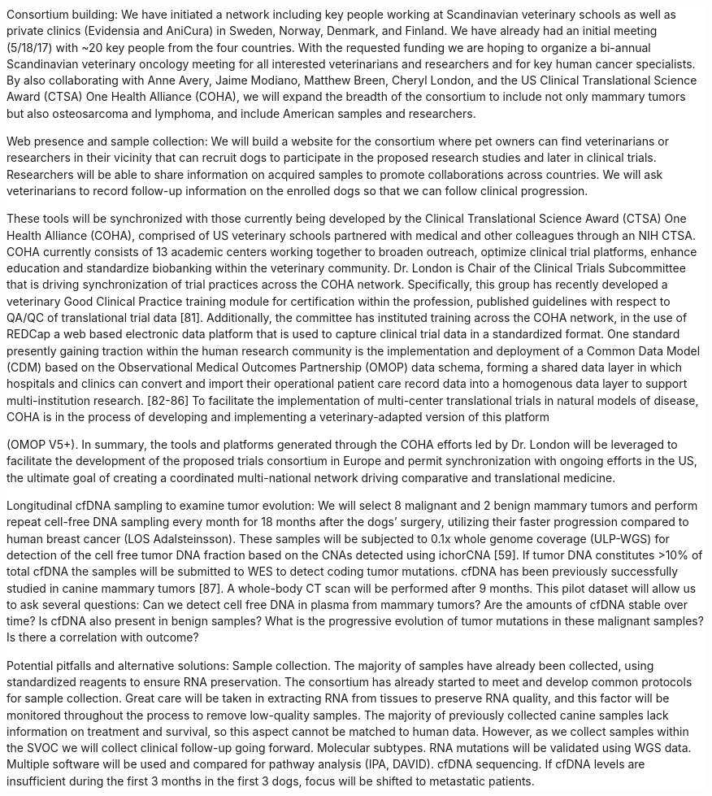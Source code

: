  Consortium building: We have initiated a network including key people working at Scandinavian veterinary schools as well as private clinics (Evidensia and AniCura) in Sweden, Norway, Denmark, and Finland. We have already had an initial meeting (5/18/17) with ~20 key people from the four countries. With the requested funding we are hoping to organize a bi-annual Scandinavian veterinary oncology meeting for all interested veterinarians and researchers and for key human cancer specialists. By also collaborating with Anne Avery, Jaime Modiano, Matthew Breen, Cheryl London, and the US Clinical Translational Science Award (CTSA) One Health Alliance (COHA), we will expand the breadth of the consortium to include not only mammary tumors but also osteosarcoma and lymphoma, and include American samples and researchers. 

 Web presence and sample collection: We will build a website for the consortium where pet owners can find veterinarians or researchers in their vicinity that can recruit dogs to participate in the proposed research studies and later in clinical trials. Researchers will be able to share information on acquired samples to promote collaborations across countries. We will ask veterinarians to record follow-up information on the enrolled dogs so that we can follow clinical progression. 

 These tools will be synchronized with those currently being developed by the Clinical Translational Science Award (CTSA) One Health Alliance (COHA), comprised of US veterinary schools partnered with medical and other colleagues through an NIH CTSA. COHA currently consists of 13 academic centers working together to broaden outreach, optimize clinical trial platforms, enhance education and standardize biobanking within the veterinary community. Dr. London is Chair of the Clinical Trials Subcommittee that is driving synchronization of trial practices across the COHA network. Specifically, this group has recently developed a veterinary Good Clinical Practice training module for certification within the profession, published guidelines with respect to QA/QC of translational trial data [81]. Additionally, the committee has instituted training across the COHA network, in the use of REDCap a web based electronic data platform that is used to capture clinical trial data in a standardized format. One standard presently gaining traction within the human research community is the implementation and deployment of a Common Data Model (CDM) based on the Observational Medical Outcomes Partnership (OMOP) data schema, forming a shared data layer in which hospitals and clinics can convert and import their operational patient care record data into a homogenous data layer to support multi-institution research. [82-86] To facilitate the implementation of multi-center translational trials in natural models of disease, COHA is in the process of developing and implementing a veterinary-adapted version of this platform 

 (OMOP V5+). In summary, the tools and platforms generated through the COHA efforts led by Dr. London will be leveraged to facilitate the development of the proposed trials consortium in Europe and permit synchronization with ongoing efforts in the US, the ultimate goal of creating a coordinated multi-national network driving comparative and translational medicine. 

 Longitudinal cfDNA sampling to examine tumor evolution: We will select 8 malignant and 2 benign mammary tumors and perform repeat cell-free DNA sampling every month for 18 months after the dogs’ surgery, utilizing their faster progression compared to human breast cancer (LOS Adalsteinsson). These samples will be subjected to 0.1x whole genome coverage (ULP-WGS) for detection of the cell free tumor DNA fraction based on the CNAs detected using ichorCNA [59]. If tumor DNA constitutes >10% of total cfDNA the samples will be submitted to WES to detect coding tumor mutations. cfDNA has been previously successfully studied in canine mammary tumors [87]. A whole-body CT scan will be performed after 9 months. This pilot dataset will allow us to ask several questions: Can we detect cell free DNA in plasma from mammary tumors? Are the amounts of cfDNA stable over time? Is cfDNA also present in benign samples? What is the progressive evolution of tumor mutations in these malignant samples? Is there a correlation with outcome? 

 Potential pitfalls and alternative solutions: Sample collection. The majority of samples have already been collected, using standardized reagents to ensure RNA preservation. The consortium has already started to meet and develop common protocols for sample collection. Great care will be taken in extracting RNA from tissues to preserve RNA quality, and this factor will be monitored throughout the process to remove low-quality samples. The majority of previously collected canine samples lack information on treatment and survival, so this aspect cannot be matched to human data. However, as we collect samples within the SVOC we will collect clinical follow-up going forward. Molecular subtypes. RNA mutations will be validated using WGS data. Multiple software will be used and compared for pathway analysis (IPA, DAVID). cfDNA sequencing. If cfDNA levels are insufficient during the first 3 months in the first 3 dogs, focus will be shifted to metastatic patients. 

